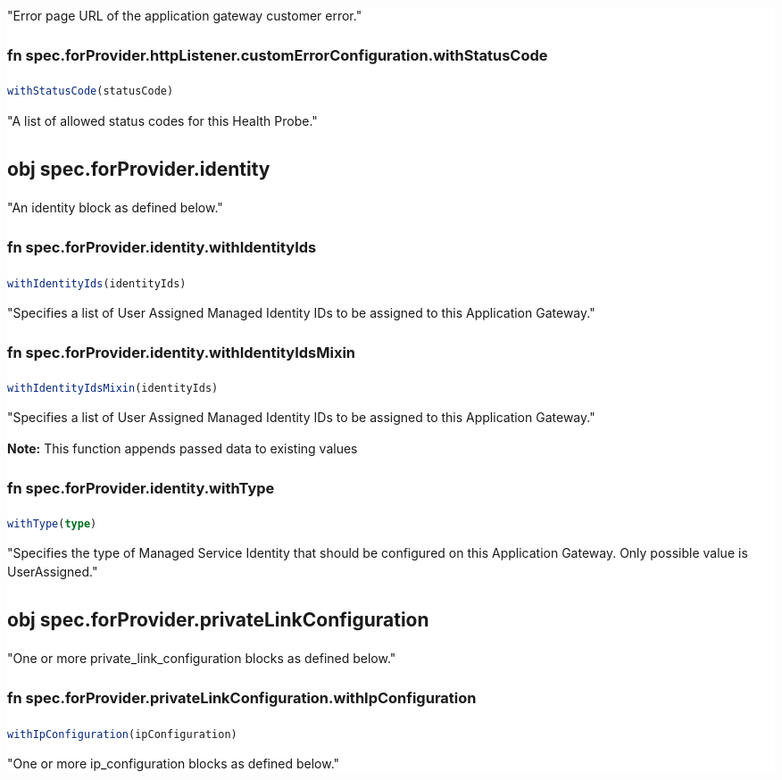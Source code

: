 "Error page URL of the application gateway customer error."

### fn spec.forProvider.httpListener.customErrorConfiguration.withStatusCode

```ts
withStatusCode(statusCode)
```

"A list of allowed status codes for this Health Probe."

## obj spec.forProvider.identity

"An identity block as defined below."

### fn spec.forProvider.identity.withIdentityIds

```ts
withIdentityIds(identityIds)
```

"Specifies a list of User Assigned Managed Identity IDs to be assigned to this Application Gateway."

### fn spec.forProvider.identity.withIdentityIdsMixin

```ts
withIdentityIdsMixin(identityIds)
```

"Specifies a list of User Assigned Managed Identity IDs to be assigned to this Application Gateway."

**Note:** This function appends passed data to existing values

### fn spec.forProvider.identity.withType

```ts
withType(type)
```

"Specifies the type of Managed Service Identity that should be configured on this Application Gateway. Only possible value is UserAssigned."

## obj spec.forProvider.privateLinkConfiguration

"One or more private_link_configuration blocks as defined below."

### fn spec.forProvider.privateLinkConfiguration.withIpConfiguration

```ts
withIpConfiguration(ipConfiguration)
```

"One or more ip_configuration blocks as defined below."

